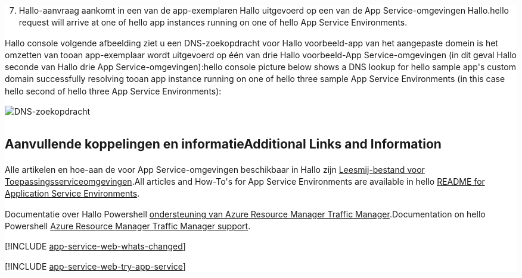 7. <span data-ttu-id="85ce9-186">Hallo-aanvraag aankomt in een van de app-exemplaren Hallo uitgevoerd op een van de App Service-omgevingen Hallo.</span><span class="sxs-lookup"><span data-stu-id="85ce9-186">hello request will arrive at one of hello app instances running on one of hello App Service Environments.</span></span>

<span data-ttu-id="85ce9-187">Hallo console volgende afbeelding ziet u een DNS-zoekopdracht voor Hallo voorbeeld-app van het aangepaste domein is het omzetten van tooan app-exemplaar wordt uitgevoerd op één van drie Hallo voorbeeld-App Service-omgevingen (in dit geval Hallo seconde van Hallo drie App Service-omgevingen):</span><span class="sxs-lookup"><span data-stu-id="85ce9-187">hello console picture below shows a DNS lookup for hello sample app's custom domain successfully resolving tooan app instance running on one of hello three sample App Service Environments (in this case hello second of hello three App Service Environments):</span></span>

![DNS-zoekopdracht][DNSLookup] 

## <a name="additional-links-and-information"></a><span data-ttu-id="85ce9-189">Aanvullende koppelingen en informatie</span><span class="sxs-lookup"><span data-stu-id="85ce9-189">Additional Links and Information</span></span>
<span data-ttu-id="85ce9-190">Alle artikelen en hoe-aan de voor App Service-omgevingen beschikbaar in Hallo zijn [Leesmij-bestand voor Toepassingsserviceomgevingen](../app-service/app-service-app-service-environments-readme.md).</span><span class="sxs-lookup"><span data-stu-id="85ce9-190">All articles and How-To's for App Service Environments are available in hello [README for Application Service Environments](../app-service/app-service-app-service-environments-readme.md).</span></span>

<span data-ttu-id="85ce9-191">Documentatie over Hallo Powershell [ondersteuning van Azure Resource Manager Traffic Manager][ARMTrafficManager].</span><span class="sxs-lookup"><span data-stu-id="85ce9-191">Documentation on hello Powershell [Azure Resource Manager Traffic Manager support][ARMTrafficManager].</span></span>  

[!INCLUDE [app-service-web-whats-changed](../../includes/app-service-web-whats-changed.md)]

[!INCLUDE [app-service-web-try-app-service](../../includes/app-service-web-try-app-service.md)]


[AzureTrafficManagerProfile]: ../traffic-manager/traffic-manager-manage-profiles.md
[ARMTrafficManager]: ../traffic-manager/traffic-manager-powershell-arm.md
[RegisterCustomDomain]: app-service-web-tutorial-custom-domain.md



[ConceptualArchitecture]: ./media/app-service-app-service-environment-geo-distributed-scale/ConceptualArchitecture-1.png
[CNAMEforCustomDomain]:  ./media/app-service-app-service-environment-geo-distributed-scale/CNAMECustomDomain-1.png
[DNSLookup]:  ./media/app-service-app-service-environment-geo-distributed-scale/DNSLookup-1.png
[CustomDomain]:  ./media/app-service-app-service-environment-geo-distributed-scale/CustomDomain-1.png 
